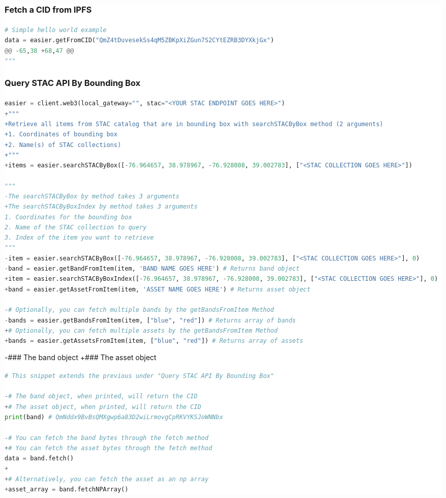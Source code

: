  ### Fetch a CID from IPFS
 
 ```python
 # Simple hello world example
 data = easier.getFromCID("QmZ4tDuvesekSs4qM5ZBKpXiZGun7S2CYtEZRB3DYXkjGx")
@@ -65,38 +68,47 @@
 """
 ```
 
 ### Query STAC API By Bounding Box
 
 ```python
 easier = client.web3(local_gateway="", stac="<YOUR STAC ENDPOINT GOES HERE>")
+"""
+Retrieve all items from STAC catalog that are in bounding box with searchSTACByBox method (2 arguments)
+1. Coordinates of bounding box
+2. Name(s) of STAC collections)
+"""
+items = easier.searchSTACByBox([-76.964657, 38.978967, -76.928008, 39.002783], ["<STAC COLLECTION GOES HERE>"])
 
 """
-The searchSTACByBox by method takes 3 arguments
+The searchSTACByBoxIndex by method takes 3 arguments
 1. Coordinates for the bounding box
 2. Name of the STAC collection to query
 3. Index of the item you want to retrieve
 """
-item = easier.searchSTACByBox([-76.964657, 38.978967, -76.928008, 39.002783], ["<STAC COLLECTION GOES HERE>"], 0)
-band = easier.getBandFromItem(item, 'BAND NAME GOES HERE') # Returns band object
+item = easier.searchSTACByBoxIndex([-76.964657, 38.978967, -76.928008, 39.002783], ["<STAC COLLECTION GOES HERE>"], 0)
+band = easier.getAssetFromItem(item, 'ASSET NAME GOES HERE') # Returns asset object
 
-# Optionally, you can fetch multiple bands by the getBandsFromItem Method
-bands = easier.getBandsFromItem(item, ["blue", "red"]) # Returns array of bands
+# Optionally, you can fetch multiple assets by the getBandsFromItem Method
+bands = easier.getAssetsFromItem(item, ["blue", "red"]) # Returns array of assets
 ```
 
-### The band object
+### The asset object
 
 ```python
 # This snippet extends the previous under "Query STAC API By Bounding Box"
 
-# The band object, when printed, will return the CID
+# The asset object, when printed, will return the CID
 print(band) # QmNddx9BvBsQMXgwp6a83D2wiLrmovgCpRKVYKSJoWNNbx
 
-# You can fetch the band bytes through the fetch method
+# You can fetch the asset bytes through the fetch method
 data = band.fetch()
+
+# Alternatively, you can fetch the asset as an np array
+asset_array = band.fetchNPArray()
 ```
 